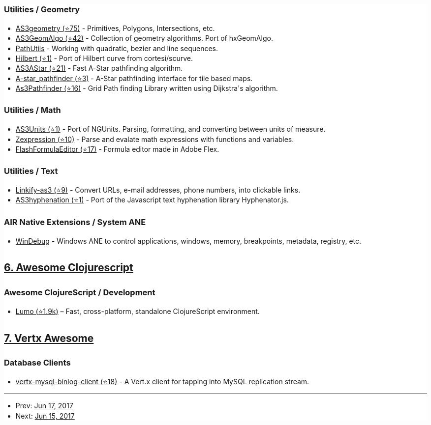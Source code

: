 ### Utilities / Geometry

*   [AS3geometry (⭐75)](https://github.com/alecmce/as3geometry) - Primitives, Polygons, Intersections, etc.
*   [AS3GeomAlgo (⭐42)](https://github.com/azrafe7/as3GeomAlgo) - Collection of geometry algorithms. Port of hxGeomAlgo.
*   [PathUtils](https://github.com/alinakipoglu/Actionscript-PathUtils) - Working with quadratic, bezier and line sequences.
*   [Hilbert (⭐1)](https://github.com/nodename/Hilbert) - Port of Hilbert curve from cortesi/scurve.
*   [AS3AStar (⭐21)](https://github.com/tomnewton/AS3AStar) - Fast A-Star pathfinding algorithm.
*   [A-star\_pathfinder (⭐3)](https://github.com/kevhiggins/a-star_pathfinder) - A-Star pathfinding interface for tile based maps.
*   [As3Pathfinder (⭐16)](https://github.com/azakhary/As3Pathfinder) - Grid Path finding Library written using Dijkstra's algorithm.

### Utilities / Math

*   [AS3Units (⭐1)](https://github.com/erussell/AS3Units) - Port of NGUnits. Parsing, formatting, and converting between units of measure.
*   [Zexpression (⭐10)](https://github.com/Xorcerer/zexpression) - Parse and evalate math expressions with functions and variables.
*   [FlashFormulaEditor (⭐17)](https://github.com/zasdfgbnm/FlashFormulaEditor) - Formula editor made in Adobe Flex.

### Utilities / Text

*   [Linkify-as3 (⭐9)](https://github.com/CodeCatalyst/linkify-as3) - Convert URLs, e-mail addresses, phone numbers, into clickable links.
*   [AS3hyphenation (⭐1)](https://github.com/gka/as3hyphenation) - Port of the Javascript text hyphenation library Hyphenator.js.

### AIR Native Extensions / System ANE

*   [WinDebug](http://www.henke37.cjb.net/windebug/) - Windows ANE to control applications, windows, memory, breakpoints, metadata, registry, etc.

## [6. Awesome Clojurescript](/content/hantuzun/awesome-clojurescript/README.md)

### Awesome ClojureScript / Development

*   [Lumo (⭐1.9k)](https://github.com/anmonteiro/lumo) – Fast, cross-platform, standalone ClojureScript environment.

## [7. Vertx Awesome](/content/vert-x3/vertx-awesome/README.md)

### Database Clients

*   [vertx-mysql-binlog-client (⭐18)](https://github.com/guoyu511/vertx-mysql-binlog-client) - A Vert.x client for tapping into MySQL replication stream.

---

- Prev: [Jun 17, 2017](/content/2017/06/17/README.md)
- Next: [Jun 15, 2017](/content/2017/06/15/README.md)
